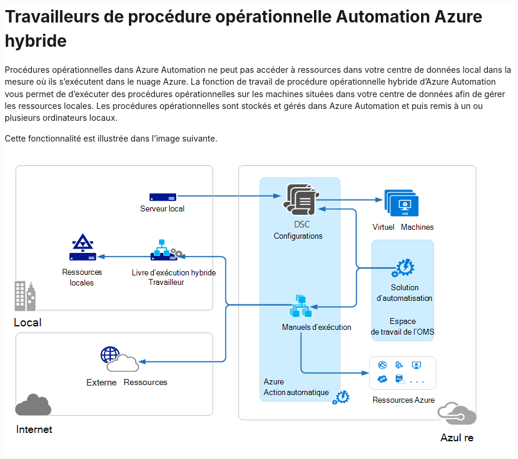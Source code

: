 <properties
   pageTitle="Travailleurs de procédure opérationnelle hybride Automation Azure | Microsoft Azure"
   description="Cet article fournit des informations sur l’installation et l’utilisation de travailleur de procédure opérationnelle hybride qui est une fonctionnalité d’automatisation Azure qui vous permet d’exécuter des procédures opérationnelles sur les ordinateurs dans votre centre de données local."
   services="automation"
   documentationCenter=""
   authors="mgoedtel"
   manager="jwhit"
   editor="tysonn" />
<tags
   ms.service="automation"
   ms.devlang="na"
   ms.topic="article"
   ms.tgt_pltfrm="na"
   ms.workload="infrastructure-services"
   ms.date="10/14/2016"
   ms.author="bwren" />

# <a name="azure-automation-hybrid-runbook-workers"></a>Travailleurs de procédure opérationnelle Automation Azure hybride

Procédures opérationnelles dans Azure Automation ne peut pas accéder à ressources dans votre centre de données local dans la mesure où ils s’exécutent dans le nuage Azure.  La fonction de travail de procédure opérationnelle hybride d’Azure Automation vous permet de d’exécuter des procédures opérationnelles sur les machines situées dans votre centre de données afin de gérer les ressources locales. Les procédures opérationnelles sont stockés et gérés dans Azure Automation et puis remis à un ou plusieurs ordinateurs locaux.  

Cette fonctionnalité est illustrée dans l’image suivante.<br>  

![Vue d’ensemble de la procédure opérationnelle travailleur hybride](media/automation-hybrid-runbook-worker/automation.png)
